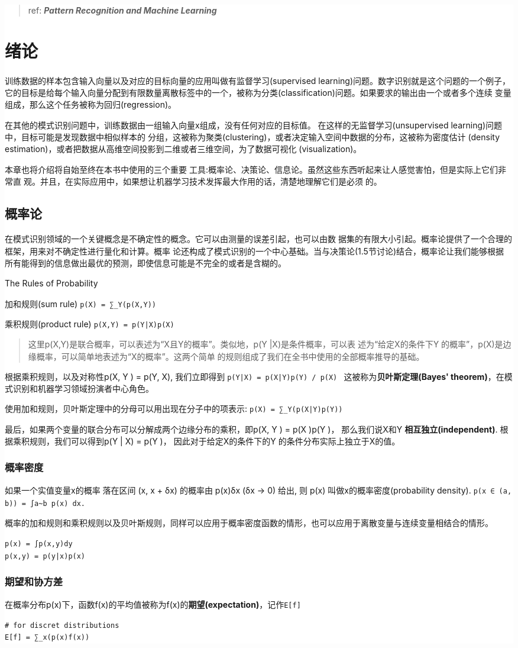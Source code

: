 > ref: ***Pattern Recognition and Machine Learning***

# 绪论

训练数据的样本包含输入向量以及对应的目标向量的应用叫做有监督学习(supervised learning)问题。数字识别就是这个问题的一个例子，它的目标是给每个输入向量分配到有限数量离散标签中的一个，被称为分类(classification)问题。如果要求的输出由一个或者多个连续 变量组成，那么这个任务被称为回归(regression)。


在其他的模式识别问题中，训练数据由一组输入向量x组成，没有任何对应的目标值。 在这样的无监督学习(unsupervised learning)问题中，目标可能是发现数据中相似样本的 分组，这被称为聚类(clustering)，或者决定输入空间中数据的分布，这被称为密度估计 (density estimation)，或者把数据从高维空间投影到二维或者三维空间，为了数据可视化 (visualization)。

本章也将介绍将自始至终在本书中使用的三个重要 工具:概率论、决策论、信息论。虽然这些东西听起来让人感觉害怕，但是实际上它们非常直 观。并且，在实际应用中，如果想让机器学习技术发挥最大作用的话，清楚地理解它们是必须 的。

## 概率论

在模式识别领域的一个关键概念是不确定性的概念。它可以由测量的误差引起，也可以由数 据集的有限大小引起。概率论提供了一个合理的框架，用来对不确定性进行量化和计算。概率 论还构成了模式识别的一个中心基础。当与决策论(1.5节讨论)结合，概率论让我们能够根据 所有能得到的信息做出最优的预测，即使信息可能是不完全的或者是含糊的。

The Rules of Probability

加和规则(sum rule)
```p(X) = ∑_Y(p(X,Y))```

乘积规则(product rule)
```p(X,Y) = p(Y|X)p(X)```

>这里p(X,Y)是联合概率，可以表述为“X且Y的概率”。类似地，p(Y |X)是条件概率，可以表 述为“给定X的条件下Y 的概率”，p(X)是边缘概率，可以简单地表述为“X的概率”。这两个简单 的规则组成了我们在全书中使用的全部概率推导的基础。

根据乘积规则，以及对称性p(X, Y ) = p(Y, X), 我们立即得到
```p(Y|X) = p(X|Y)p(Y) / p(X) ```
这被称为**贝叶斯定理(Bayes' theorem)**，在模式识别和机器学习领域扮演者中心角色。

使用加和规则，贝叶斯定理中的分母可以用出现在分子中的项表示:
```p(X) = ∑_Y(p(X|Y)p(Y))```

最后，如果两个变量的联合分布可以分解成两个边缘分布的乘积，即p(X, Y ) = p(X )p(Y )， 那么我们说X和Y **相互独立(independent)**. 根据乘积规则，我们可以得到p(Y | X) = p(Y )， 因此对于给定X的条件下的Y 的条件分布实际上独立于X的值。

### 概率密度

如果一个实值变量x的概率 落在区间 (x, x + δx) 的概率由 p(x)δx (δx → 0) 给出, 则 p(x) 叫做x的概率密度(probability density).
```p(x ∈ (a, b)) = ∫a~b p(x) dx.```

概率的加和规则和乘积规则以及贝叶斯规则，同样可以应用于概率密度函数的情形，也可以应用于离散变量与连续变量相结合的情形。
```
p(x) = ∫p(x,y)dy
p(x,y) = p(y|x)p(x) 
```

### 期望和协方差

在概率分布p(x)下，函数f(x)的平均值被称为f(x)的**期望(expectation)**，记作`E[f]`
```
# for discret distributions
E[f] = ∑_x(p(x)f(x))
